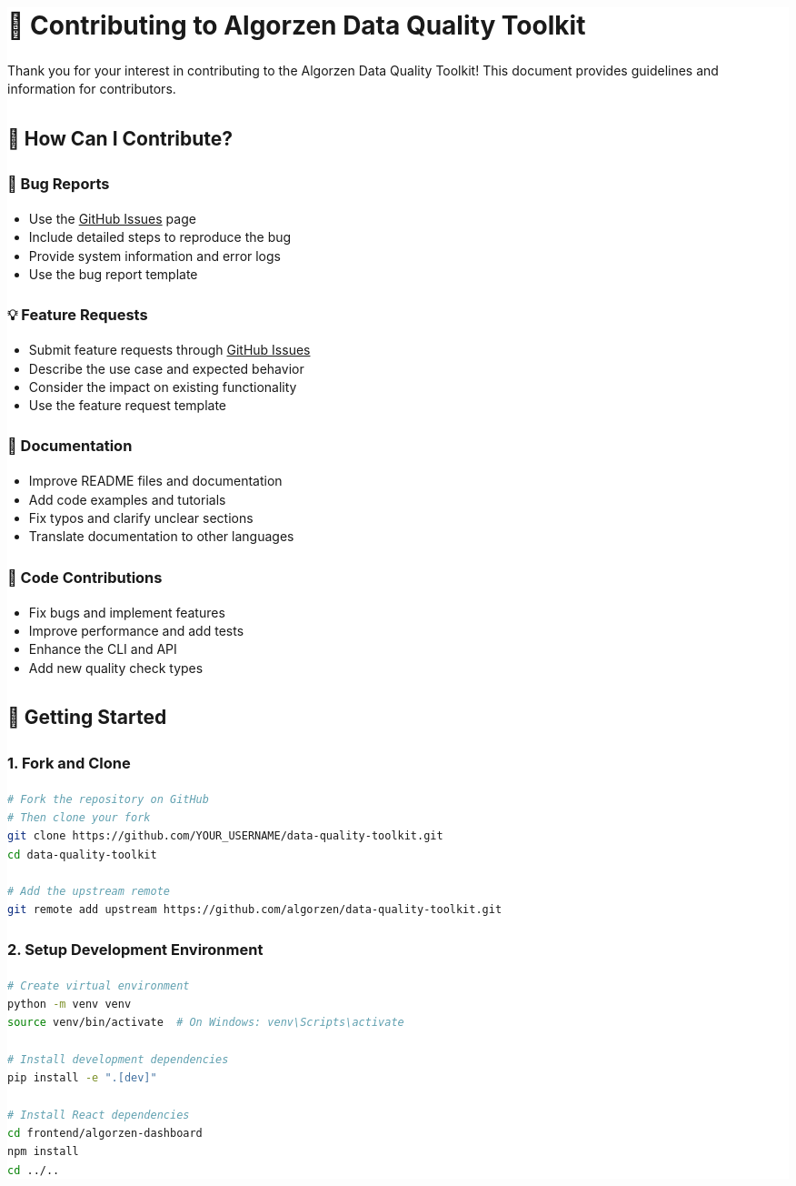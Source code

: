 # 🤝 **Contributing to Algorzen Data Quality Toolkit**

Thank you for your interest in contributing to the Algorzen Data Quality Toolkit! This document provides guidelines and information for contributors.

## 🎯 **How Can I Contribute?**

### **🐛 Bug Reports**
- Use the [GitHub Issues](https://github.com/algorzen/data-quality-toolkit/issues) page
- Include detailed steps to reproduce the bug
- Provide system information and error logs
- Use the bug report template

### **💡 Feature Requests**
- Submit feature requests through [GitHub Issues](https://github.com/algorzen/data-quality-toolkit/issues)
- Describe the use case and expected behavior
- Consider the impact on existing functionality
- Use the feature request template

### **📝 Documentation**
- Improve README files and documentation
- Add code examples and tutorials
- Fix typos and clarify unclear sections
- Translate documentation to other languages

### **🔧 Code Contributions**
- Fix bugs and implement features
- Improve performance and add tests
- Enhance the CLI and API
- Add new quality check types

## 🚀 **Getting Started**

### **1. Fork and Clone**
```bash
# Fork the repository on GitHub
# Then clone your fork
git clone https://github.com/YOUR_USERNAME/data-quality-toolkit.git
cd data-quality-toolkit

# Add the upstream remote
git remote add upstream https://github.com/algorzen/data-quality-toolkit.git
```

### **2. Setup Development Environment**
```bash
# Create virtual environment
python -m venv venv
source venv/bin/activate  # On Windows: venv\Scripts\activate

# Install development dependencies
pip install -e ".[dev]"

# Install React dependencies
cd frontend/algorzen-dashboard
npm install
cd ../..
```
